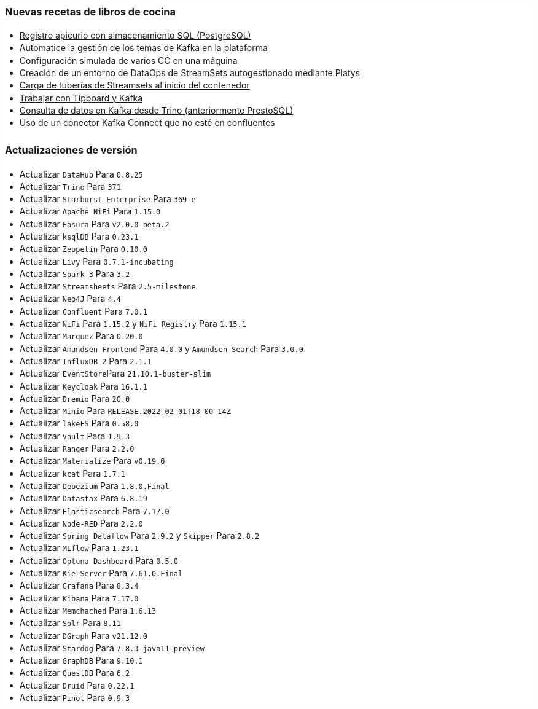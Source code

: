 ### Nuevas recetas de libros de cocina

*   [Registro apicurio con almacenamiento SQL (PostgreSQL)
    ](../cookbooks/recipes/apicurio-with-database-storage)
*   [Automatice la gestión de los temas de Kafka en la plataforma](../cookbooks/recipes/jikkou-automate-kafka-topics-management/README.md)
*   [Configuración simulada de varios CC en una máquina](../cookbooks/recipes/simulated-multi-dc-setup/README.md)
*   [Creación de un entorno de DataOps de StreamSets autogestionado mediante Platys](../cookbooks/recipes/streamsets-dataops-creating-environment/README.md)
*   [Carga de tuberías de Streamsets al inicio del contenedor](../cookbooks/recipes/streamsets-loading-pipelines/README.md)
*   [Trabajar con Tipboard y Kafka](../cookbooks/recipes/tipboard-and-kafka/README.md)
*   [Consulta de datos en Kafka desde Trino (anteriormente PrestoSQL)](../cookbooks/recipes/querying-kafka-with-trino/README.md)
*   [Uso de un conector Kafka Connect que no esté en confluentes](../cookbooks/recipes/using-kafka-connector-not-in-confluent-hub/README.md)

### Actualizaciones de versión

*   Actualizar `DataHub` Para `0.8.25`
*   Actualizar `Trino` Para `371`
*   Actualizar `Starburst Enterprise` Para `369-e`
*   Actualizar `Apache NiFi` Para `1.15.0`
*   Actualizar `Hasura` Para `v2.0.0-beta.2`
*   Actualizar `ksqlDB` Para `0.23.1`
*   Actualizar `Zeppelin` Para `0.10.0`
*   Actualizar `Livy` Para `0.7.1-incubating`
*   Actualizar `Spark 3` Para `3.2`
*   Actualizar `Streamsheets` Para `2.5-milestone`
*   Actualizar `Neo4J` Para `4.4`
*   Actualizar `Confluent` Para `7.0.1`
*   Actualizar `NiFi` Para `1.15.2` y `NiFi Registry` Para `1.15.1`
*   Actualizar `Marquez` Para `0.20.0`
*   Actualizar `Amundsen Frontend` Para `4.0.0` y `Amundsen Search` Para `3.0.0`
*   Actualizar `InfluxDB 2` Para `2.1.1`
*   Actualizar `EventStore`Para `21.10.1-buster-slim`
*   Actualizar `Keycloak` Para `16.1.1`
*   Actualizar `Dremio` Para `20.0`
*   Actualizar `Minio` Para `RELEASE.2022-02-01T18-00-14Z`
*   Actualizar `lakeFS` Para `0.58.0`
*   Actualizar `Vault` Para `1.9.3`
*   Actualizar `Ranger` Para `2.2.0`
*   Actualizar `Materialize` Para `v0.19.0`
*   Actualizar `kcat` Para `1.7.1`
*   Actualizar `Debezium` Para `1.8.0.Final`
*   Actualizar `Datastax` Para `6.8.19`
*   Actualizar `Elasticsearch` Para `7.17.0`
*   Actualizar `Node-RED` Para `2.2.0`
*   Actualizar `Spring Dataflow` Para `2.9.2` y `Skipper` Para `2.8.2`
*   Actualizar `MLflow` Para `1.23.1`
*   Actualizar `Optuna Dashboard` Para `0.5.0`
*   Actualizar `Kie-Server` Para `7.61.0.Final`
*   Actualizar `Grafana` Para `8.3.4`
*   Actualizar `Kibana` Para `7.17.0`
*   Actualizar `Memchached` Para `1.6.13`
*   Actualizar `Solr` Para `8.11`
*   Actualizar `DGraph` Para `v21.12.0`
*   Actualizar `Stardog` Para `7.8.3-java11-preview`
*   Actualizar `GraphDB` Para `9.10.1`
*   Actualizar `QuestDB` Para `6.2`
*   Actualizar `Druid` Para `0.22.1`
*   Actualizar `Pinot` Para `0.9.3`